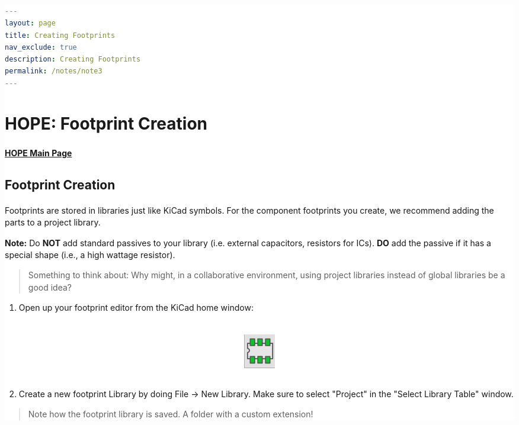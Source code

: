 ```yaml
---
layout: page
title: Creating Footprints
nav_exclude: true
description: Creating Footprints
permalink: /notes/note3
---
```







<div class="hero hero-mini">
<h1>HOPE: Footprint Creation</h1>
</div>
<article>
<div>     
<div class="linkbox">
<div class="newh2"><a href="https://ieee.berkeley.edu/hope/" style="font-weight: 700;">HOPE Main Page</a></div>
</div><h1 id="footprintcreation">Footprint Creation</h1>
<p>Footprints are stored in libraries just like KiCad symbols. For the component footprints you create, we recommend adding the parts to a project library.</p>
<p><strong>Note:</strong> Do <strong>NOT</strong> add standard passives to your library (i.e. external capacitors, resistors for ICs). <strong>DO</strong> add the passive if it has a special shape (i.e., a high wattage resistor).</p>
<blockquote>
<p>Something to think about: Why might, in a collaborative environment, using project libraries instead of global libraries be a good idea?</p>
</blockquote>
<ol>
<li>Open up your footprint editor from the KiCad home window:</li>
</ol>
<br><img src="/assets/note3/image.png" alt="footprint editor" style="width: auto; margin: auto; display:block; background-color:#FFFFFF"> <br><ol start="2">
<li>Create a new footprint Library by doing File → New Library. Make sure to select "Project" in the "Select Library Table" window.</li>
</ol>
<blockquote>
<p>Note how the footprint library is saved. A folder with a custom extension!</p>
</blockquote>